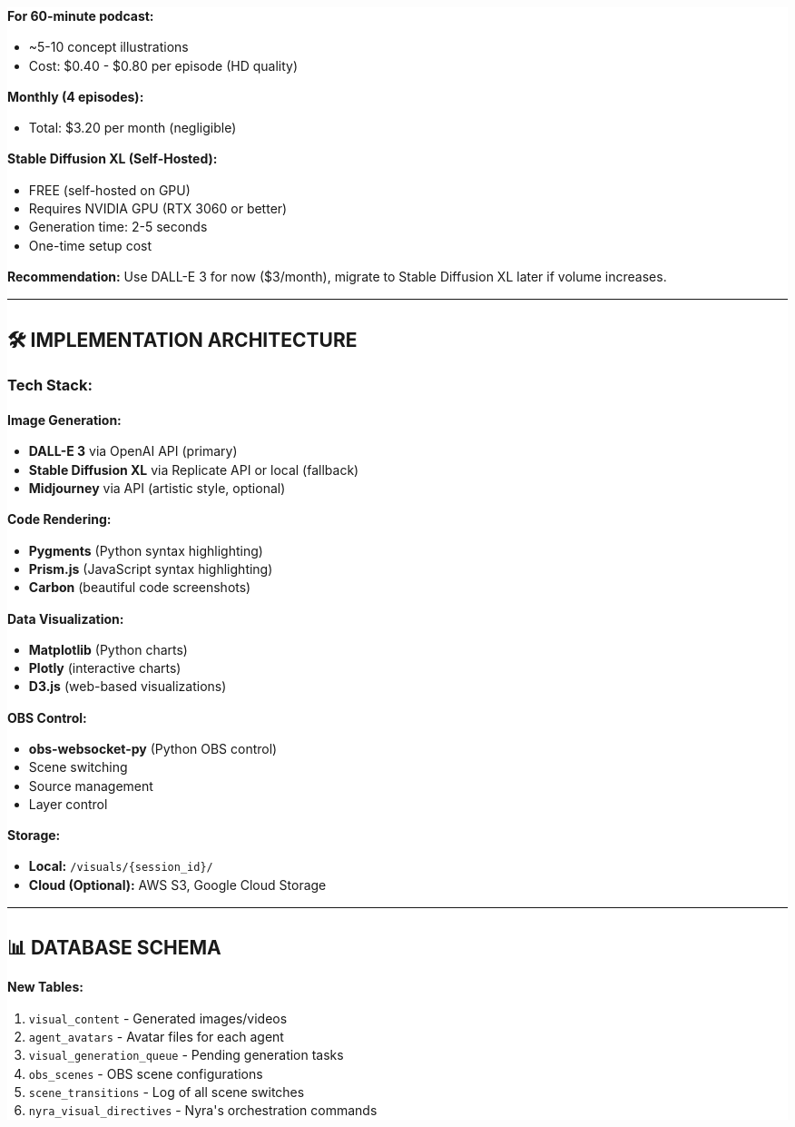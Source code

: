 **For 60-minute podcast:**
- ~5-10 concept illustrations
- Cost: $0.40 - $0.80 per episode (HD quality)

**Monthly (4 episodes):**
- Total: $3.20 per month (negligible)

**Stable Diffusion XL (Self-Hosted):**
- FREE (self-hosted on GPU)
- Requires NVIDIA GPU (RTX 3060 or better)
- Generation time: 2-5 seconds
- One-time setup cost

**Recommendation:** Use DALL-E 3 for now ($3/month), migrate to Stable Diffusion XL later if volume increases.

---

## 🛠️ IMPLEMENTATION ARCHITECTURE

### Tech Stack:

**Image Generation:**
- **DALL-E 3** via OpenAI API (primary)
- **Stable Diffusion XL** via Replicate API or local (fallback)
- **Midjourney** via API (artistic style, optional)

**Code Rendering:**
- **Pygments** (Python syntax highlighting)
- **Prism.js** (JavaScript syntax highlighting)
- **Carbon** (beautiful code screenshots)

**Data Visualization:**
- **Matplotlib** (Python charts)
- **Plotly** (interactive charts)
- **D3.js** (web-based visualizations)

**OBS Control:**
- **obs-websocket-py** (Python OBS control)
- Scene switching
- Source management
- Layer control

**Storage:**
- **Local:** `/visuals/{session_id}/`
- **Cloud (Optional):** AWS S3, Google Cloud Storage

---

## 📊 DATABASE SCHEMA

**New Tables:**
1. `visual_content` - Generated images/videos
2. `agent_avatars` - Avatar files for each agent
3. `visual_generation_queue` - Pending generation tasks
4. `obs_scenes` - OBS scene configurations
5. `scene_transitions` - Log of all scene switches
6. `nyra_visual_directives` - Nyra's orchestration commands
